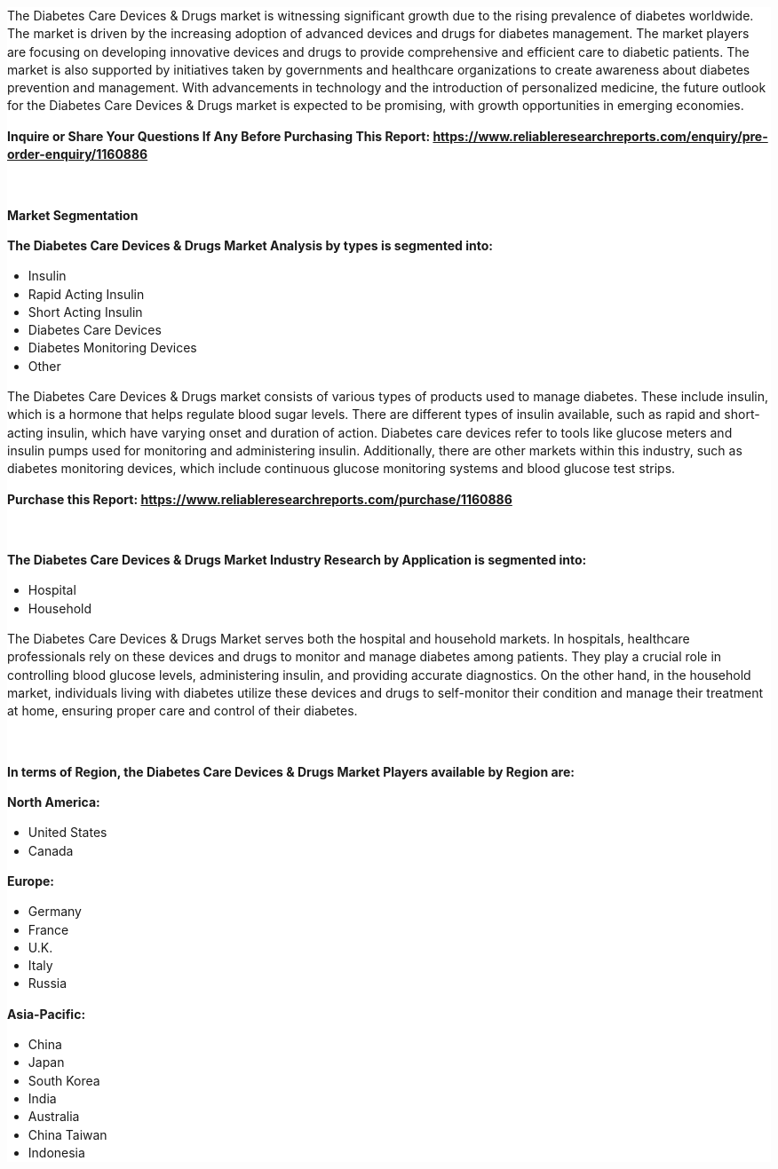 <p><p>The Diabetes Care Devices & Drugs market is witnessing significant growth due to the rising prevalence of diabetes worldwide. The market is driven by the increasing adoption of advanced devices and drugs for diabetes management. The market players are focusing on developing innovative devices and drugs to provide comprehensive and efficient care to diabetic patients. The market is also supported by initiatives taken by governments and healthcare organizations to create awareness about diabetes prevention and management. With advancements in technology and the introduction of personalized medicine, the future outlook for the Diabetes Care Devices & Drugs market is expected to be promising, with growth opportunities in emerging economies.</p></p>
<p><strong>Inquire or Share Your Questions If Any Before Purchasing This Report: <a href="https://www.reliableresearchreports.com/enquiry/pre-order-enquiry/1160886">https://www.reliableresearchreports.com/enquiry/pre-order-enquiry/1160886</a></strong></p>
<p>&nbsp;</p>
<p><strong>Market Segmentation</strong></p>
<p><strong>The Diabetes Care Devices & Drugs Market Analysis by types is segmented into:</strong></p>
<p><ul><li>Insulin</li><li>Rapid Acting Insulin</li><li>Short Acting Insulin</li><li>Diabetes Care Devices</li><li>Diabetes Monitoring Devices</li><li>Other</li></ul></p>
<p><p>The Diabetes Care Devices & Drugs market consists of various types of products used to manage diabetes. These include insulin, which is a hormone that helps regulate blood sugar levels. There are different types of insulin available, such as rapid and short-acting insulin, which have varying onset and duration of action. Diabetes care devices refer to tools like glucose meters and insulin pumps used for monitoring and administering insulin. Additionally, there are other markets within this industry, such as diabetes monitoring devices, which include continuous glucose monitoring systems and blood glucose test strips.</p></p>
<p><strong>Purchase this Report:&nbsp;<a href="https://www.reliableresearchreports.com/purchase/1160886">https://www.reliableresearchreports.com/purchase/1160886</a></strong></p>
<p>&nbsp;</p>
<p><strong>The Diabetes Care Devices & Drugs Market Industry Research by Application is segmented into:</strong></p>
<p><ul><li>Hospital</li><li>Household</li></ul></p>
<p><p>The Diabetes Care Devices & Drugs Market serves both the hospital and household markets. In hospitals, healthcare professionals rely on these devices and drugs to monitor and manage diabetes among patients. They play a crucial role in controlling blood glucose levels, administering insulin, and providing accurate diagnostics. On the other hand, in the household market, individuals living with diabetes utilize these devices and drugs to self-monitor their condition and manage their treatment at home, ensuring proper care and control of their diabetes.</p></p>
<p>&nbsp;</p>
<p><strong>In terms of Region, the Diabetes Care Devices & Drugs Market Players available by Region are:</strong></p>
<p>
    <p> <strong> North America: </strong>
        <ul>
            <li>United States</li>
            <li>Canada</li>
        </ul>
        </p> 
    <p> <strong> Europe: </strong>
        <ul>
            <li>Germany</li>
            <li>France</li>
            <li>U.K.</li>
            <li>Italy</li>
            <li>Russia</li>
        </ul>
        </p> 
    <p> <strong> Asia-Pacific: </strong>
        <ul>
            <li>China</li>
            <li>Japan</li>
            <li>South Korea</li>
            <li>India</li>
            <li>Australia</li>
            <li>China Taiwan</li>
            <li>Indonesia</li>